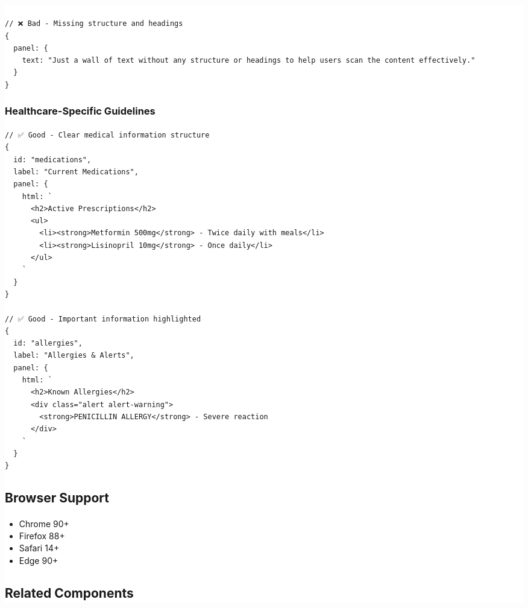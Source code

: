 ```tsx

// ❌ Bad - Missing structure and headings
{
  panel: {
    text: "Just a wall of text without any structure or headings to help users scan the content effectively."
  }
}
```

### Healthcare-Specific Guidelines

```tsx
// ✅ Good - Clear medical information structure
{
  id: "medications",
  label: "Current Medications",
  panel: {
    html: `
      <h2>Active Prescriptions</h2>
      <ul>
        <li><strong>Metformin 500mg</strong> - Twice daily with meals</li>
        <li><strong>Lisinopril 10mg</strong> - Once daily</li>
      </ul>
    `
  }
}

// ✅ Good - Important information highlighted
{
  id: "allergies",
  label: "Allergies & Alerts", 
  panel: {
    html: `
      <h2>Known Allergies</h2>
      <div class="alert alert-warning">
        <strong>PENICILLIN ALLERGY</strong> - Severe reaction
      </div>
    `
  }
}
```

## Browser Support

- Chrome 90+
- Firefox 88+
- Safari 14+
- Edge 90+

## Related Components
